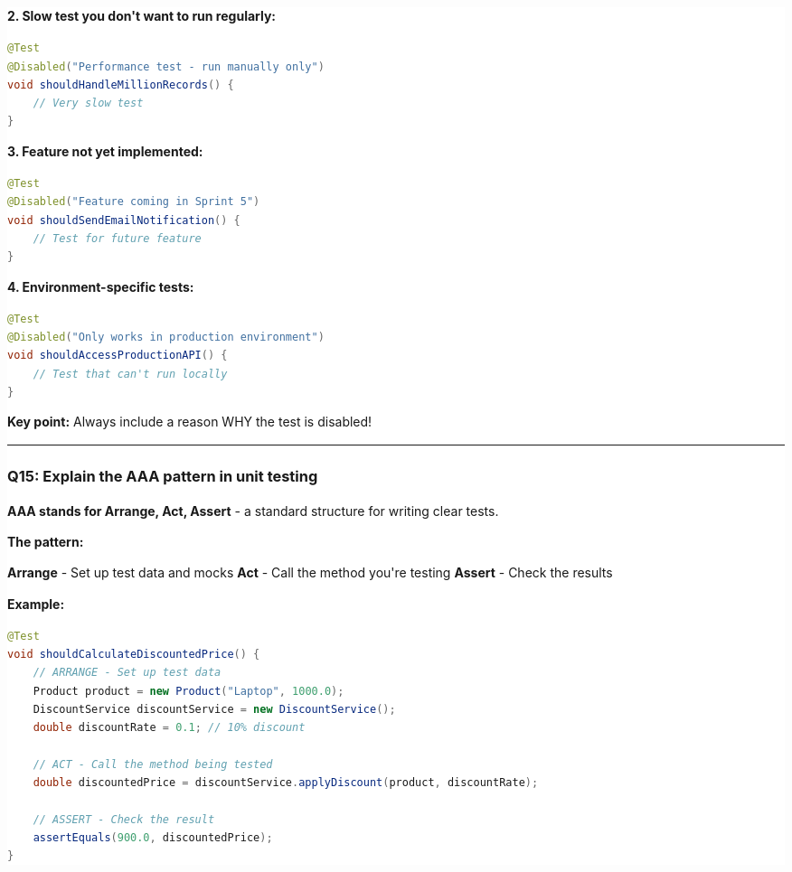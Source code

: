 **2. Slow test you don't want to run regularly:**
```java
@Test
@Disabled("Performance test - run manually only")
void shouldHandleMillionRecords() {
    // Very slow test
}
```

**3. Feature not yet implemented:**
```java
@Test
@Disabled("Feature coming in Sprint 5")
void shouldSendEmailNotification() {
    // Test for future feature
}
```

**4. Environment-specific tests:**
```java
@Test
@Disabled("Only works in production environment")
void shouldAccessProductionAPI() {
    // Test that can't run locally
}
```

**Key point:** Always include a reason WHY the test is disabled!

---

### **Q15: Explain the AAA pattern in unit testing**

**AAA stands for Arrange, Act, Assert** - a standard structure for writing clear tests.

**The pattern:**

**Arrange** - Set up test data and mocks
**Act** - Call the method you're testing
**Assert** - Check the results

**Example:**
```java
@Test
void shouldCalculateDiscountedPrice() {
    // ARRANGE - Set up test data
    Product product = new Product("Laptop", 1000.0);
    DiscountService discountService = new DiscountService();
    double discountRate = 0.1; // 10% discount
    
    // ACT - Call the method being tested
    double discountedPrice = discountService.applyDiscount(product, discountRate);
    
    // ASSERT - Check the result
    assertEquals(900.0, discountedPrice);
}
```

